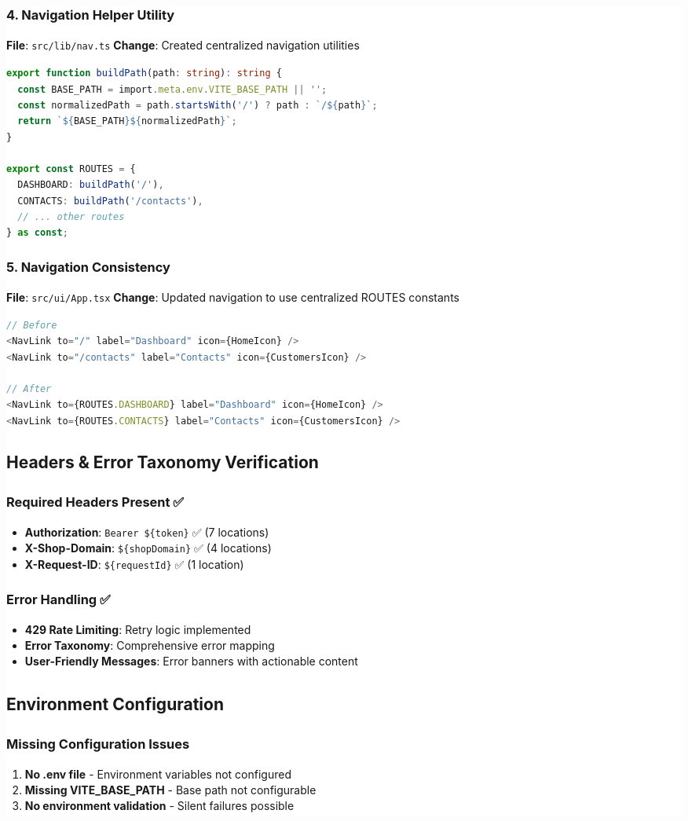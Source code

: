### 4. Navigation Helper Utility
**File**: `src/lib/nav.ts`
**Change**: Created centralized navigation utilities
```typescript
export function buildPath(path: string): string {
  const BASE_PATH = import.meta.env.VITE_BASE_PATH || '';
  const normalizedPath = path.startsWith('/') ? path : `/${path}`;
  return `${BASE_PATH}${normalizedPath}`;
}

export const ROUTES = {
  DASHBOARD: buildPath('/'),
  CONTACTS: buildPath('/contacts'),
  // ... other routes
} as const;
```

### 5. Navigation Consistency
**File**: `src/ui/App.tsx`
**Change**: Updated navigation to use centralized ROUTES constants
```typescript
// Before
<NavLink to="/" label="Dashboard" icon={HomeIcon} />
<NavLink to="/contacts" label="Contacts" icon={CustomersIcon} />

// After
<NavLink to={ROUTES.DASHBOARD} label="Dashboard" icon={HomeIcon} />
<NavLink to={ROUTES.CONTACTS} label="Contacts" icon={CustomersIcon} />
```

## Headers & Error Taxonomy Verification

### Required Headers Present ✅
- **Authorization**: `Bearer ${token}` ✅ (7 locations)
- **X-Shop-Domain**: `${shopDomain}` ✅ (4 locations)  
- **X-Request-ID**: `${requestId}` ✅ (1 location)

### Error Handling ✅
- **429 Rate Limiting**: Retry logic implemented
- **Error Taxonomy**: Comprehensive error mapping
- **User-Friendly Messages**: Error banners with actionable content

## Environment Configuration

### Missing Configuration Issues
1. **No .env file** - Environment variables not configured
2. **Missing VITE_BASE_PATH** - Base path not configurable
3. **No environment validation** - Silent failures possible
